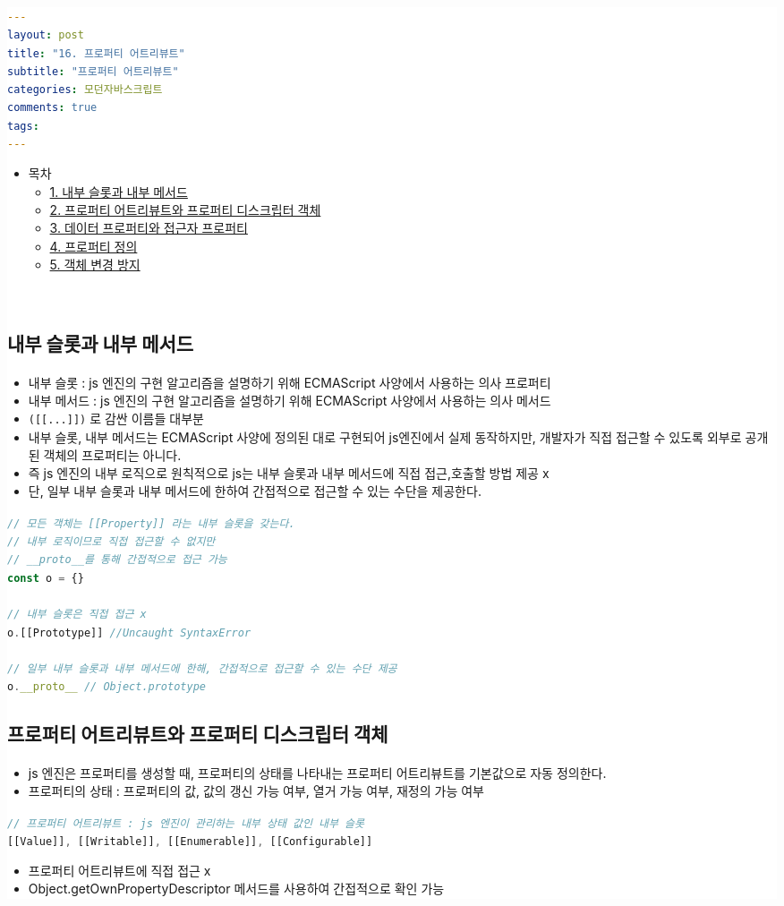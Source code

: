 ```yaml
---
layout: post
title: "16. 프로퍼티 어트리뷰트"
subtitle: "프로퍼티 어트리뷰트"
categories: 모던자바스크립트
comments: true
tags: 
---
```


- 목차
  - [1. 내부 슬롯과 내부 메서드](#)
  - [2. 프로퍼티 어트리뷰트와 프로퍼티 디스크립터 객체](#)
  - [3. 데이터 프로퍼티와 접근자 프로퍼티](#)
  - [4. 프로퍼티 정의](#)
  - [5. 객체 변경 방지](#)

<br>

## 내부 슬롯과 내부 메서드

- 내부 슬롯 : js 엔진의 구현 알고리즘을 설명하기 위해 ECMAScript 사양에서 사용하는 의사 프로퍼티
- 내부 메서드 :  js 엔진의 구현 알고리즘을 설명하기 위해 ECMAScript 사양에서 사용하는 의사 메서드
- `([[...]])` 로 감싼 이름들 대부분
- 내부 슬롯, 내부 메서드는 ECMAScript 사양에 정의된 대로 구현되어 js엔진에서 실제 동작하지만, 개발자가 직접 접근할 수 있도록 외부로 공개된 객체의 프로퍼티는 아니다.
- 즉 js 엔진의 내부 로직으로 원칙적으로 js는 내부 슬롯과 내부 메서드에 직접 접근,호출할 방법 제공 x
- 단, 일부 내부 슬롯과 내부 메서드에 한하여 간접적으로 접근할 수 있는 수단을 제공한다.

```jsx
// 모든 객체는 [[Property]] 라는 내부 슬롯을 갖는다.
// 내부 로직이므로 직접 접근할 수 없지만
// __proto__를 통해 간접적으로 접근 가능
const o = {}

// 내부 슬롯은 직접 접근 x
o.[[Prototype]] //Uncaught SyntaxError

// 일부 내부 슬롯과 내부 메서드에 한해, 간접적으로 접근할 수 있는 수단 제공
o.__proto__ // Object.prototype
```

## 프로퍼티 어트리뷰트와 프로퍼티 디스크립터 객체

- js 엔진은 프로퍼티를 생성할 때, 프로퍼티의 상태를 나타내는 프로퍼티 어트리뷰트를 기본값으로 자동 정의한다.
- 프로퍼티의 상태 : 프로퍼티의 값, 값의 갱신 가능 여부, 열거 가능 여부, 재정의 가능 여부

```jsx
// 프로퍼티 어트리뷰트 : js 엔진이 관리하는 내부 상태 값인 내부 슬롯
[[Value]], [[Writable]], [[Enumerable]], [[Configurable]]
```

- 프로퍼티 어트리뷰트에 직접 접근 x
- Object.getOwnPropertyDescriptor 메서드를 사용하여 간접적으로 확인 가능
